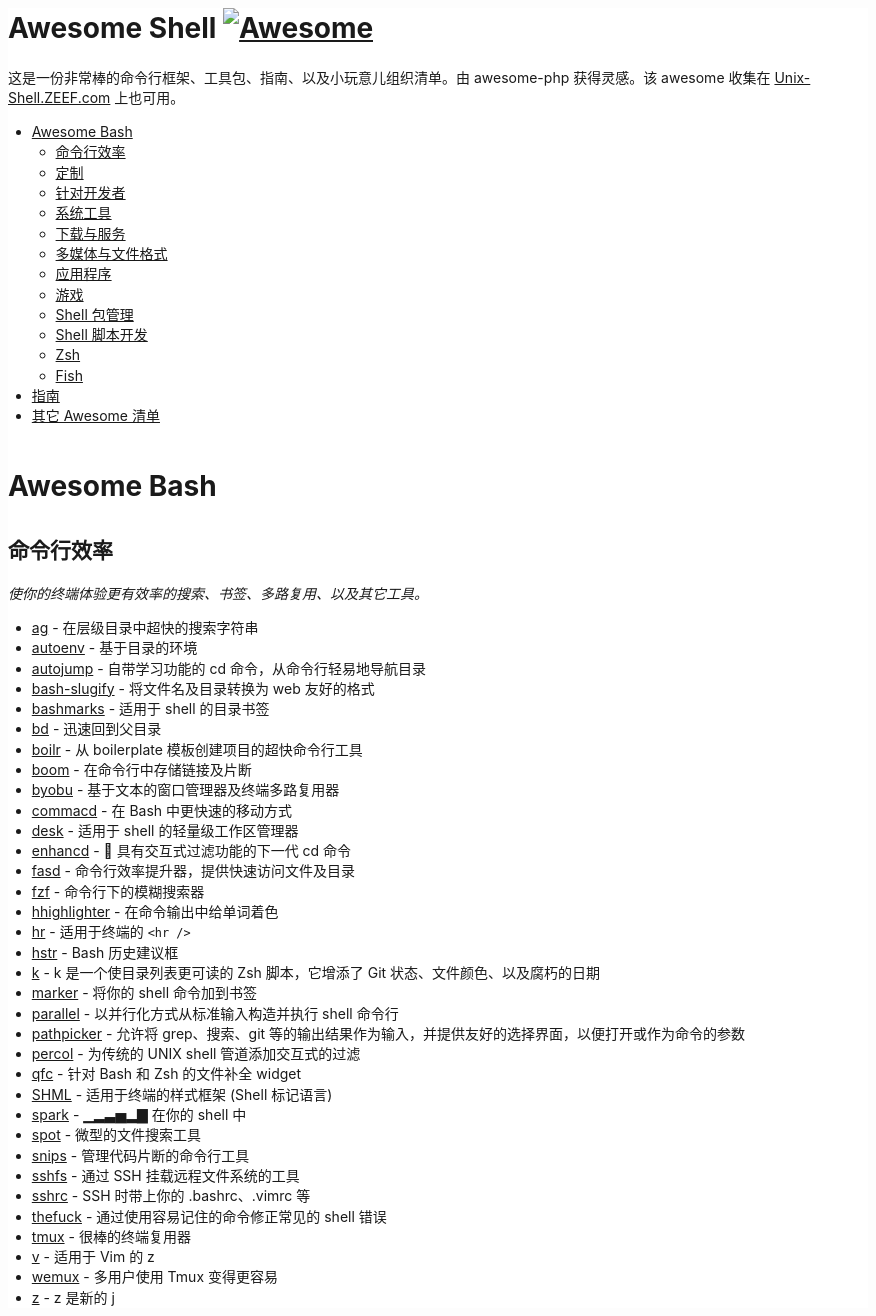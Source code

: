 ﻿# Awesome Shell [![Awesome](https://cdn.rawgit.com/sindresorhus/awesome/d7305f38d29fed78fa85652e3a63e154dd8e8829/media/badge.svg)](https://github.com/sindresorhus/awesome)

这是一份非常棒的命令行框架、工具包、指南、以及小玩意儿组织清单。由 awesome-php 获得灵感。该 awesome 收集在 [Unix-Shell.ZEEF.com](https://unix-shell.zeef.com/caleb.xu) 上也可用。
- [Awesome Bash](#awesome-bash)
    - [命令行效率](#命令行效率)
    - [定制](#定制)
    - [针对开发者](#针对开发者)
    - [系统工具](#系统工具)
    - [下载与服务](#下载与服务)
    - [多媒体与文件格式](#多媒体与文件格式)
    - [应用程序](#应用程序)
    - [游戏](#游戏)
    - [Shell 包管理](#shell-包管理)
    - [Shell 脚本开发](#shell-脚本开发)
    - [Zsh](#zsh)
    - [Fish](#fish)
- [指南](#指南)
- [其它 Awesome 清单](#其它-awesome-清单)


# Awesome Bash


## 命令行效率

*使你的终端体验更有效率的搜索、书签、多路复用、以及其它工具。*

* [ag](https://github.com/ggreer/the_silver_searcher) - 在层级目录中超快的搜索字符串
* [autoenv](https://github.com/kennethreitz/autoenv) - 基于目录的环境
* [autojump](https://github.com/wting/autojump) - 自带学习功能的 cd 命令，从命令行轻易地导航目录
* [bash-slugify](https://github.com/benlinton/bash-slugify) - 将文件名及目录转换为 web 友好的格式
* [bashmarks](https://github.com/huyng/bashmarks) - 适用于 shell 的目录书签
* [bd](https://github.com/vigneshwaranr/bd) - 迅速回到父目录
* [boilr](https://github.com/tmrts/boilr) - 从 boilerplate 模板创建项目的超快命令行工具
* [boom](https://github.com/holman/boom) - 在命令行中存储链接及片断
* [byobu](http://byobu.co/) - 基于文本的窗口管理器及终端多路复用器
* [commacd](https://github.com/shyiko/commacd) - 在 Bash 中更快速的移动方式
* [desk](https://github.com/jamesob/desk) - 适用于 shell 的轻量级工作区管理器
* [enhancd](https://github.com/b4b4r07/enhancd) - :rocket: 具有交互式过滤功能的下一代 cd 命令
* [fasd](https://github.com/clvv/fasd) - 命令行效率提升器，提供快速访问文件及目录
* [fzf](https://github.com/junegunn/fzf) - 命令行下的模糊搜索器
* [hhighlighter](https://github.com/paoloantinori/hhighlighter) - 在命令输出中给单词着色
* [hr](https://github.com/LuRsT/hr) - 适用于终端的 `<hr />`
* [hstr](https://github.com/dvorka/hstr) - Bash 历史建议框
* [k](https://github.com/rimraf/k) - k 是一个使目录列表更可读的 Zsh 脚本，它增添了 Git 状态、文件颜色、以及腐朽的日期
* [marker](https://github.com/pindexis/marker) - 将你的 shell 命令加到书签
* [parallel](http://www.gnu.org/software/parallel/) - 以并行化方式从标准输入构造并执行 shell 命令行
* [pathpicker](https://github.com/facebook/PathPicker) - 允许将 grep、搜索、git 等的输出结果作为输入，并提供友好的选择界面，以便打开或作为命令的参数
* [percol](https://github.com/mooz/percol) - 为传统的 UNIX shell 管道添加交互式的过滤
* [qfc](https://github.com/pindexis/qfc) - 针对 Bash 和 Zsh 的文件补全 widget
* [SHML](https://github.com/MaxCDN/shml) - 适用于终端的样式框架 (Shell 标记语言)
* [spark](https://github.com/holman/spark) - ▁▂▃▅▂▇ 在你的 shell 中
* [spot](https://github.com/rauchg/spot) - 微型的文件搜索工具
* [snips](https://github.com/srijanshetty/snips) - 管理代码片断的命令行工具
* [sshfs](https://github.com/osxfuse/sshfs) - 通过 SSH 挂载远程文件系统的工具
* [sshrc](https://github.com/Russell91/sshrc) - SSH 时带上你的 .bashrc、.vimrc 等
* [thefuck](https://github.com/nvbn/thefuck) - 通过使用容易记住的命令修正常见的 shell 错误
* [tmux](http://tmux.github.io/) - 很棒的终端复用器
* [v](https://github.com/rupa/v) - 适用于 Vim 的 z
* [wemux](https://github.com/zolrath/wemux) - 多用户使用 Tmux 变得更容易
* [z](https://github.com/rupa/z) - z 是新的 j